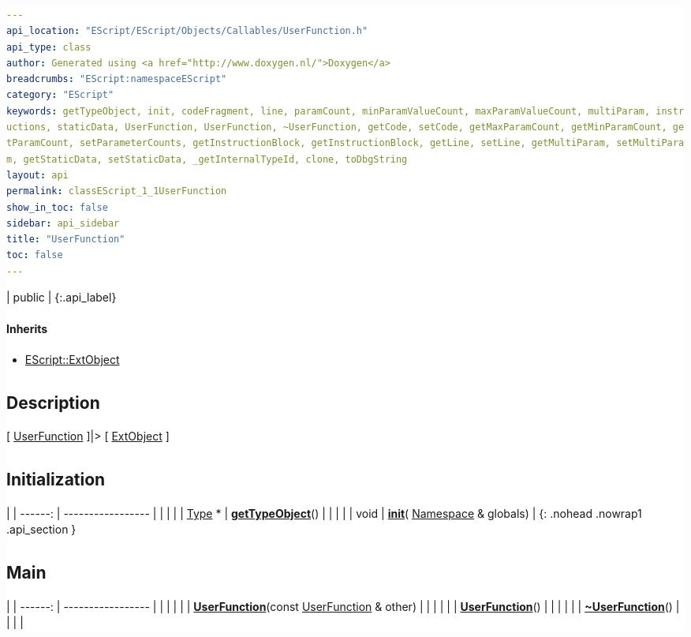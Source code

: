 ```yaml
---
api_location: "EScript/EScript/Objects/Callables/UserFunction.h"
api_type: class
author: Generated using <a href="http://www.doxygen.nl/">Doxygen</a>
breadcrumbs: "EScript:namespaceEScript"
category: "EScript"
keywords: getTypeObject, init, codeFragment, line, paramCount, minParamValueCount, maxParamValueCount, multiParam, instructions, staticData, UserFunction, UserFunction, ~UserFunction, getCode, setCode, getMaxParamCount, getMinParamCount, getParamCount, setParameterCounts, getInstructionBlock, getInstructionBlock, getLine, setLine, getMultiParam, setMultiParam, getStaticData, setStaticData, _getInternalTypeId, clone, toDbgString
layout: api
permalink: classEScript_1_1UserFunction
show_in_toc: false
sidebar: api_sidebar
title: "UserFunction"
toc: false
---
```


| public |
{:.api_label}

#### Inherits

* [EScript::ExtObject](classEScript_1_1ExtObject)


## Description

[ [UserFunction](classEScript_1_1UserFunction) ]|> [ [ExtObject](classEScript_1_1ExtObject) ]



## Initialization

|
| ------: | ----------------- |
|  | |
| [Type](classEScript_1_1Type) * | **[getTypeObject](#classEScript_1_1UserFunction_1a6df5c295ea1c4f5a3596700ee6a0065a)**() |
|  | |
| void | **[init](#classEScript_1_1UserFunction_1aaeb9afce20343453307ac4335222fee3)**( [Namespace](classEScript_1_1Namespace) & globals) |
{: .nohead .nowrap1 .api_section }


## Main

|
| ------: | ----------------- |
|  | |
|  | **[UserFunction](#classEScript_1_1UserFunction_1adff0753ea8f92a6f9f268d4fd4d94510)**(const [UserFunction](classEScript_1_1UserFunction) & other) |
|  | |
|  | **[UserFunction](#classEScript_1_1UserFunction_1a52d8e0726e291f53f1c33e09f0b88884)**() |
|  | |
|  | **[~UserFunction](#classEScript_1_1UserFunction_1a9e445b000c3f7843b7aafd7e049327db)**() |
|  | |
